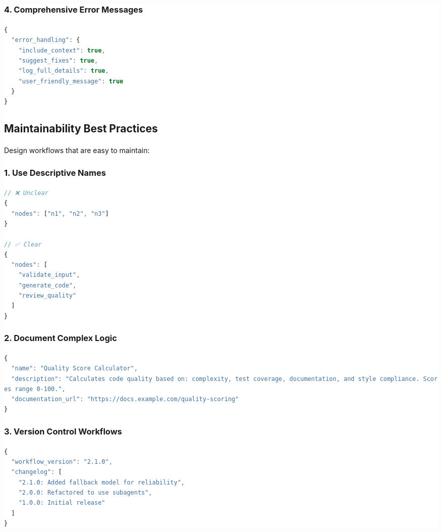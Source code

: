 ### 4. Comprehensive Error Messages

```javascript
{
  "error_handling": {
    "include_context": true,
    "suggest_fixes": true,
    "log_full_details": true,
    "user_friendly_message": true
  }
}
```

## Maintainability Best Practices

Design workflows that are easy to maintain:

### 1. Use Descriptive Names

```javascript
// ❌ Unclear
{
  "nodes": ["n1", "n2", "n3"]
}

// ✅ Clear
{
  "nodes": [
    "validate_input",
    "generate_code",
    "review_quality"
  ]
}
```

### 2. Document Complex Logic

```javascript
{
  "name": "Quality Score Calculator",
  "description": "Calculates code quality based on: complexity, test coverage, documentation, and style compliance. Scores range 0-100.",
  "documentation_url": "https://docs.example.com/quality-scoring"
}
```

### 3. Version Control Workflows

```javascript
{
  "workflow_version": "2.1.0",
  "changelog": [
    "2.1.0: Added fallback model for reliability",
    "2.0.0: Refactored to use subagents",
    "1.0.0: Initial release"
  ]
}
```
